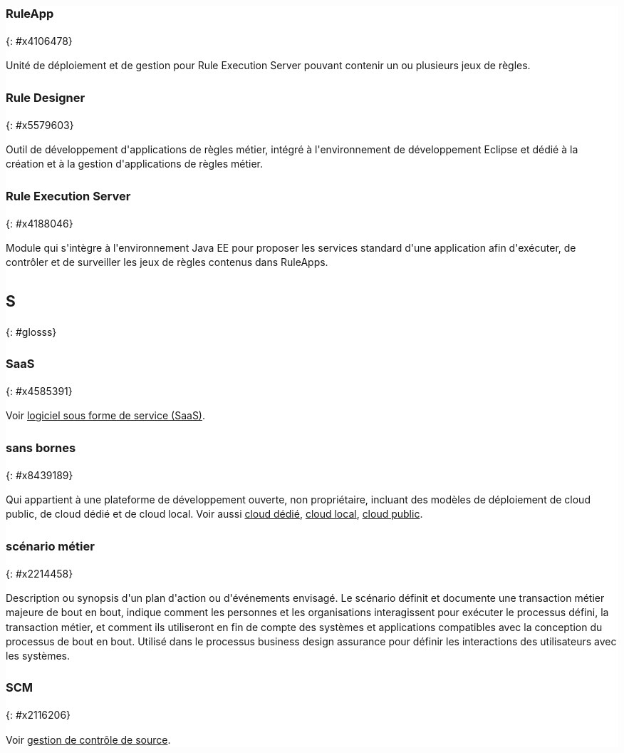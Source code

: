 ### RuleApp
{: #x4106478}

Unité de déploiement et de gestion pour Rule Execution Server pouvant contenir un ou plusieurs jeux de règles.

### Rule Designer
{: #x5579603}

Outil de développement d'applications de règles métier, intégré à l'environnement de développement Eclipse et dédié à la création et à la gestion
d'applications de règles métier.

### Rule Execution Server
{: #x4188046}

Module qui s'intègre à l'environnement Java EE pour proposer les services standard d'une application afin d'exécuter, de contrôler et de surveiller les
jeux de règles contenus dans RuleApps.

## S
{: #glosss}

### SaaS
{: #x4585391}

Voir [logiciel sous forme de service (SaaS)](#x4585386).

### sans bornes
{: #x8439189}

Qui appartient à une plateforme de développement ouverte, non propriétaire, incluant des modèles de déploiement de cloud public,
de cloud dédié et de cloud local. Voir aussi [cloud dédié](#x8439199),
[cloud local](#x8439194), [cloud public](#x4585370).

### scénario métier
{: #x2214458}

Description ou synopsis d'un plan d'action ou d'événements envisagé. Le scénario définit et documente une transaction métier majeure de bout
en bout, indique comment les personnes et les organisations interagissent pour exécuter le processus défini, la transaction métier, et comment ils utiliseront en fin de
compte des systèmes et applications compatibles avec la conception du processus de bout en bout. Utilisé dans le processus business design assurance
pour définir les interactions des utilisateurs avec les systèmes.

### SCM
{: #x2116206}

Voir [gestion de contrôle de source](#x3579285).

